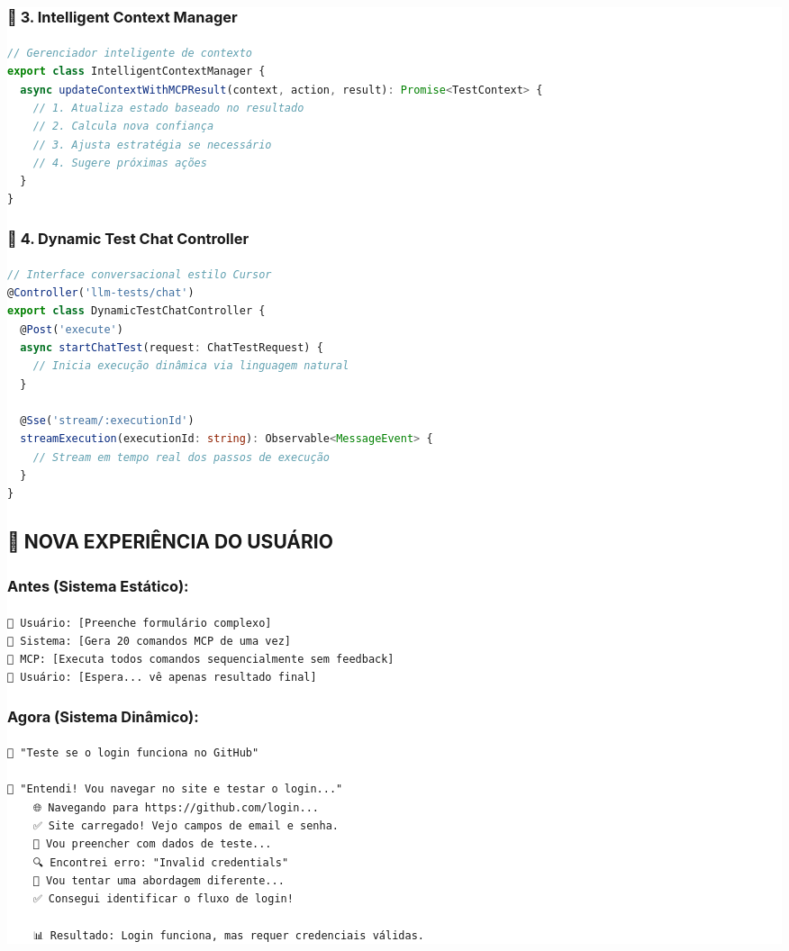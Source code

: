 ### 🧠 **3. Intelligent Context Manager**
```typescript
// Gerenciador inteligente de contexto
export class IntelligentContextManager {
  async updateContextWithMCPResult(context, action, result): Promise<TestContext> {
    // 1. Atualiza estado baseado no resultado
    // 2. Calcula nova confiança
    // 3. Ajusta estratégia se necessário
    // 4. Sugere próximas ações
  }
}
```

### 💬 **4. Dynamic Test Chat Controller**
```typescript
// Interface conversacional estilo Cursor
@Controller('llm-tests/chat')
export class DynamicTestChatController {
  @Post('execute')
  async startChatTest(request: ChatTestRequest) {
    // Inicia execução dinâmica via linguagem natural
  }

  @Sse('stream/:executionId')  
  streamExecution(executionId: string): Observable<MessageEvent> {
    // Stream em tempo real dos passos de execução
  }
}
```

## 🎪 **NOVA EXPERIÊNCIA DO USUÁRIO**

### **Antes (Sistema Estático):**
```
👤 Usuário: [Preenche formulário complexo]
🤖 Sistema: [Gera 20 comandos MCP de uma vez]
📱 MCP: [Executa todos comandos sequencialmente sem feedback]
👤 Usuário: [Espera... vê apenas resultado final]
```

### **Agora (Sistema Dinâmico):**
```
👤 "Teste se o login funciona no GitHub"

🤖 "Entendi! Vou navegar no site e testar o login..."
    🌐 Navegando para https://github.com/login...
    ✅ Site carregado! Vejo campos de email e senha.
    📝 Vou preencher com dados de teste...
    🔍 Encontrei erro: "Invalid credentials"
    🔄 Vou tentar uma abordagem diferente...
    ✅ Consegui identificar o fluxo de login!
    
    📊 Resultado: Login funciona, mas requer credenciais válidas.
```
